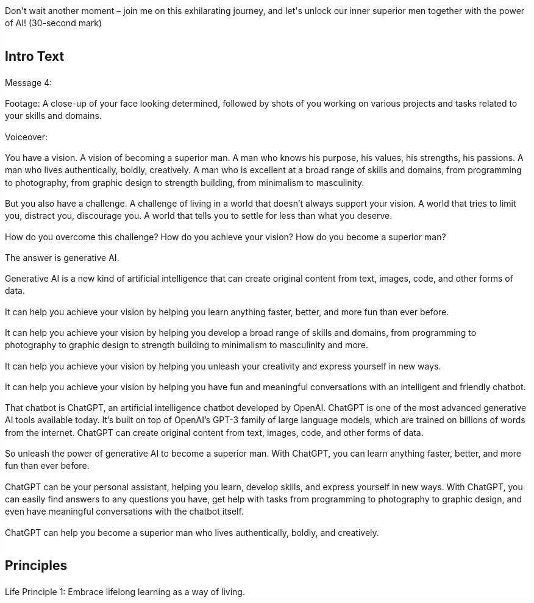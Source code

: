 Don't wait another moment – join me on this exhilarating journey, and let's unlock our inner superior men together with the power of AI! (30-second mark)

## Intro Text
Message 4:

Footage: A close-up of your face looking determined, followed by shots of you working on various projects and tasks related to your skills and domains.

Voiceover:

You have a vision. A vision of becoming a superior man. A man who knows his purpose, his values, his strengths, his passions. A man who lives authentically, boldly, creatively. A man who is excellent at a broad range of skills and domains, from programming to photography, from graphic design to strength building, from minimalism to masculinity.

But you also have a challenge. A challenge of living in a world that doesn’t always support your vision. A world that tries to limit you, distract you, discourage you. A world that tells you to settle for less than what you deserve.

How do you overcome this challenge? How do you achieve your vision? How do you become a superior man?

The answer is generative AI.

Generative AI is a new kind of artificial intelligence that can create original content from text, images, code, and other forms of data.

It can help you achieve your vision by helping you learn anything faster, better, and more fun than ever before.

It can help you achieve your vision by helping you develop a broad range of skills and domains, from programming to photography to graphic design to strength building to minimalism to masculinity and more.

It can help you achieve your vision by helping you unleash your creativity and express yourself in new ways.

It can help you achieve your vision by helping you have fun and meaningful conversations with an intelligent and friendly chatbot.

That chatbot is ChatGPT, an artificial intelligence chatbot developed by OpenAI. ChatGPT is one of the most advanced generative AI tools available today. It’s built on top of OpenAI’s GPT-3 family of large language models, which are trained on billions of words from the internet. ChatGPT can create original content from text, images, code, and other forms of data.

So unleash the power of generative AI to become a superior man. With ChatGPT, you can learn anything faster, better, and more fun than ever before.

ChatGPT can be your personal assistant, helping you learn, develop skills, and express yourself in new ways. With ChatGPT, you can easily find answers to any questions you have, get help with tasks from programming to photography to graphic design, and even have meaningful conversations with the chatbot itself.

ChatGPT can help you become a superior man who lives authentically, boldly, and creatively.

## Principles
Life Principle 1: Embrace lifelong learning as a way of living.
